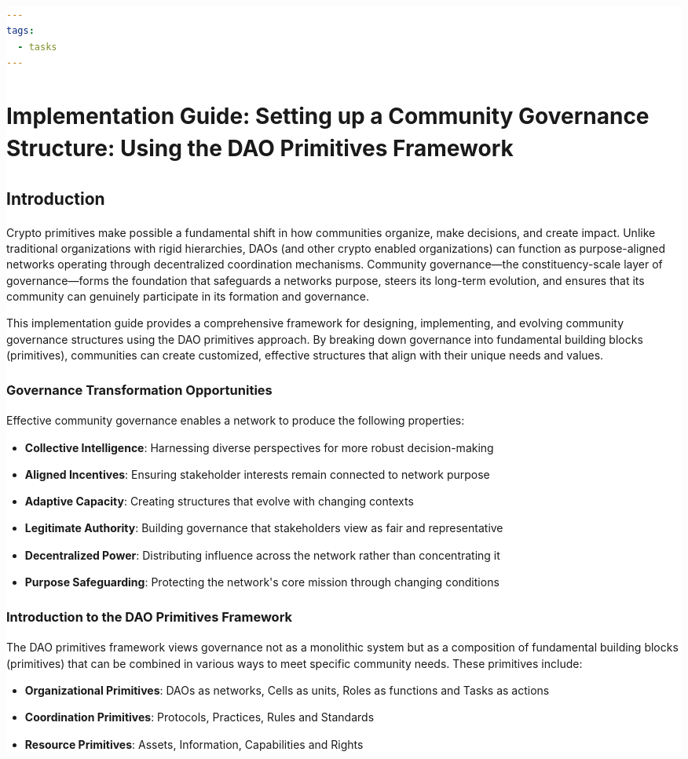```yaml
---
tags:
  - tasks
---
```

# 

# Implementation Guide: Setting up a Community Governance Structure: Using the DAO Primitives Framework

## Introduction

Crypto primitives make possible a fundamental shift in how communities organize, make decisions, and create impact. Unlike traditional organizations with rigid hierarchies, DAOs (and other crypto enabled organizations) can function as purpose-aligned networks operating through decentralized coordination mechanisms. Community governance—the constituency-scale layer of governance—forms the foundation that safeguards a networks purpose, steers its long-term evolution, and ensures that its community can genuinely participate in its formation and governance.

This implementation guide provides a comprehensive framework for designing, implementing, and evolving community governance structures using the DAO primitives approach. By breaking down governance into fundamental building blocks (primitives), communities can create customized, effective structures that align with their unique needs and values.

### Governance Transformation Opportunities

Effective community governance enables a network to produce the following properties:

- **Collective Intelligence**: Harnessing diverse perspectives for more robust decision-making

- **Aligned Incentives**: Ensuring stakeholder interests remain connected to network purpose

- **Adaptive Capacity**: Creating structures that evolve with changing contexts

- **Legitimate Authority**: Building governance that stakeholders view as fair and representative

- **Decentralized Power**: Distributing influence across the network rather than concentrating it

- **Purpose Safeguarding**: Protecting the network's core mission through changing conditions


### Introduction to the DAO Primitives Framework

The DAO primitives framework views governance not as a monolithic system but as a composition of fundamental building blocks (primitives) that can be combined in various ways to meet specific community needs. These primitives include:

- **Organizational Primitives**: DAOs as networks, Cells as units, Roles as functions and Tasks as actions

- **Coordination Primitives**: Protocols, Practices, Rules and Standards

- **Resource Primitives**: Assets, Information, Capabilities and Rights
